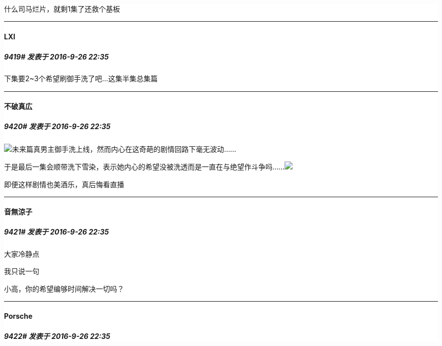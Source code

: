 


什么司马烂片，就剩1集了还救个基板







-----

####  LXI  
##### 9419#       发表于 2016-9-26 22:35




下集要2~3个希望刷御手洗了吧...这集半集总集篇







-----

####  不破真広  
##### 9420#       发表于 2016-9-26 22:35



<img src="https://static.saraba1st.com/image/smiley/face/149.gif" referrerpolicy="no-referrer">未来篇真男主御手洗上线，然而内心在这奇葩的剧情回路下毫无波动……

于是最后一集会顺带洗下雪染，表示她内心的希望没被洗透而是一直在与绝望作斗争吗……<img src="https://static.saraba1st.com/image/smiley/face/191.gif" referrerpolicy="no-referrer">

即便这样剧情也美酒乐，真后悔看直播







-----

####  音無涼子  
##### 9421#       发表于 2016-9-26 22:35




大家冷静点

我只说一句

小高，你的希望编够时间解决一切吗？







-----

####  Porsche  
##### 9422#       发表于 2016-9-26 22:35
